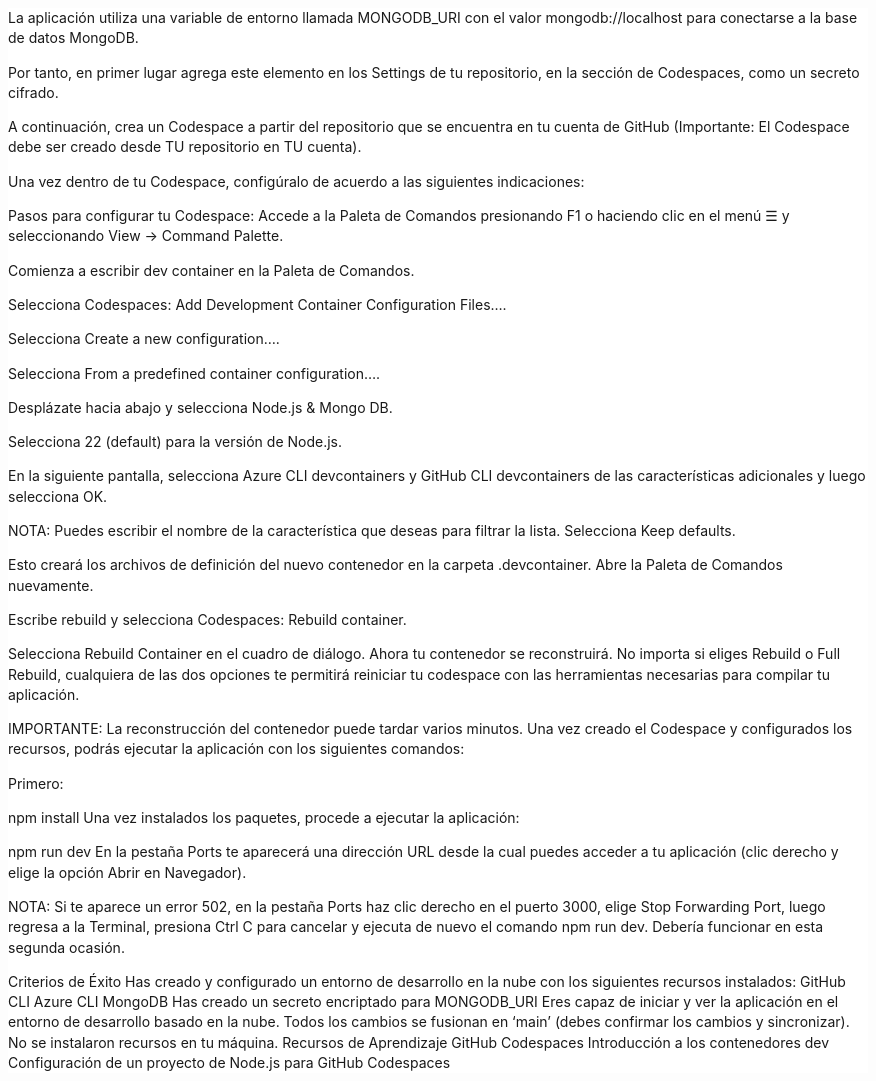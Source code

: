 La aplicación utiliza una variable de entorno llamada MONGODB_URI con el valor mongodb://localhost para conectarse a la base de datos MongoDB.

Por tanto, en primer lugar agrega este elemento en los Settings de tu repositorio, en la sección de Codespaces, como un secreto cifrado.

A continuación, crea un Codespace a partir del repositorio que se encuentra en tu cuenta de GitHub (Importante: El Codespace debe ser creado desde TU repositorio en TU cuenta).

Una vez dentro de tu Codespace, configúralo de acuerdo a las siguientes indicaciones:

Pasos para configurar tu Codespace:
Accede a la Paleta de Comandos presionando F1 o haciendo clic en el menú ☰ y seleccionando View → Command Palette.

Comienza a escribir dev container en la Paleta de Comandos.

Selecciona Codespaces: Add Development Container Configuration Files….

Selecciona Create a new configuration….

Selecciona From a predefined container configuration….

Desplázate hacia abajo y selecciona Node.js & Mongo DB.

Selecciona 22 (default) para la versión de Node.js.

En la siguiente pantalla, selecciona Azure CLI devcontainers y GitHub CLI devcontainers de las características adicionales y luego selecciona OK.

NOTA: Puedes escribir el nombre de la característica que deseas para filtrar la lista.
Selecciona Keep defaults.

Esto creará los archivos de definición del nuevo contenedor en la carpeta .devcontainer.
Abre la Paleta de Comandos nuevamente.

Escribe rebuild y selecciona Codespaces: Rebuild container.

Selecciona Rebuild Container en el cuadro de diálogo. Ahora tu contenedor se reconstruirá. No importa si eliges Rebuild o Full Rebuild, cualquiera de las dos opciones te permitirá reiniciar tu codespace con las herramientas necesarias para compilar tu aplicación.

IMPORTANTE: La reconstrucción del contenedor puede tardar varios minutos.
Una vez creado el Codespace y configurados los recursos, podrás ejecutar la aplicación con los siguientes comandos:

Primero:

npm install
Una vez instalados los paquetes, procede a ejecutar la aplicación:

npm run dev
En la pestaña Ports te aparecerá una dirección URL desde la cual puedes acceder a tu aplicación (clic derecho y elige la opción Abrir en Navegador).

NOTA: Si te aparece un error 502, en la pestaña Ports haz clic derecho en el puerto 3000, elige Stop Forwarding Port, luego regresa a la Terminal, presiona Ctrl C para cancelar y ejecuta de nuevo el comando npm run dev. Debería funcionar en esta segunda ocasión.

Criterios de Éxito
Has creado y configurado un entorno de desarrollo en la nube con los siguientes recursos instalados:
GitHub CLI
Azure CLI
MongoDB
Has creado un secreto encriptado para MONGODB_URI
Eres capaz de iniciar y ver la aplicación en el entorno de desarrollo basado en la nube.
Todos los cambios se fusionan en ‘main’ (debes confirmar los cambios y sincronizar).
No se instalaron recursos en tu máquina.
Recursos de Aprendizaje
GitHub Codespaces
Introducción a los contenedores dev
Configuración de un proyecto de Node.js para GitHub Codespaces